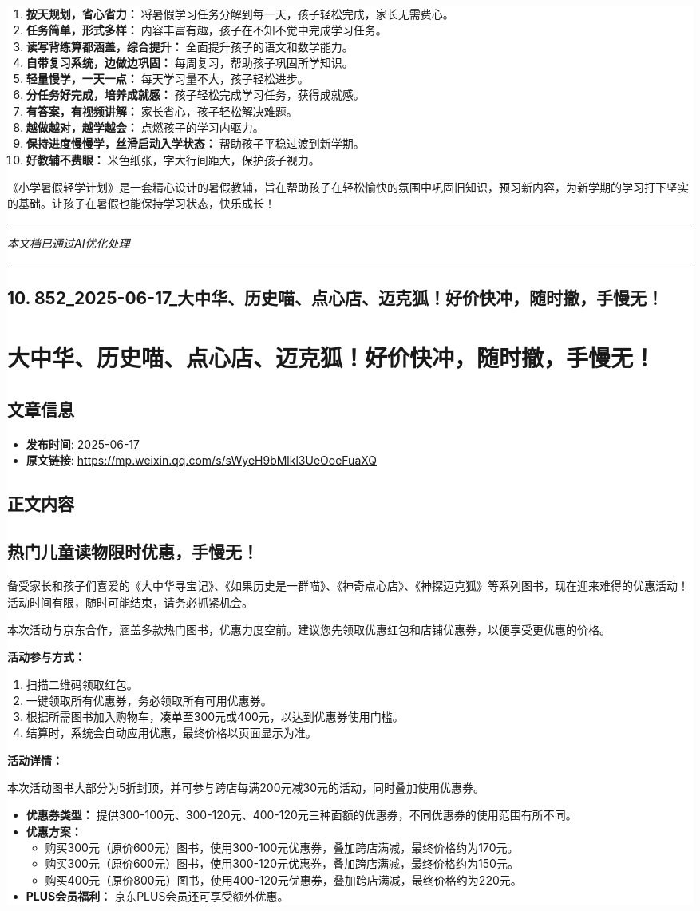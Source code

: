1.  **按天规划，省心省力：** 将暑假学习任务分解到每一天，孩子轻松完成，家长无需费心。
2.  **任务简单，形式多样：** 内容丰富有趣，孩子在不知不觉中完成学习任务。
3.  **读写背练算都涵盖，综合提升：** 全面提升孩子的语文和数学能力。
4.  **自带复习系统，边做边巩固：** 每周复习，帮助孩子巩固所学知识。
5.  **轻量慢学，一天一点：** 每天学习量不大，孩子轻松进步。
6.  **分任务好完成，培养成就感：** 孩子轻松完成学习任务，获得成就感。
7.  **有答案，有视频讲解：** 家长省心，孩子轻松解决难题。
8.  **越做越对，越学越会：** 点燃孩子的学习内驱力。
9.  **保持进度慢慢学，丝滑启动入学状态：** 帮助孩子平稳过渡到新学期。
10. **好教辅不费眼：** 米色纸张，字大行间距大，保护孩子视力。

《小学暑假轻学计划》是一套精心设计的暑假教辅，旨在帮助孩子在轻松愉快的氛围中巩固旧知识，预习新内容，为新学期的学习打下坚实的基础。让孩子在暑假也能保持学习状态，快乐成长！


---
*本文档已通过AI优化处理*


---


## 10. 852_2025-06-17_大中华、历史喵、点心店、迈克狐！好价快冲，随时撤，手慢无！

# 大中华、历史喵、点心店、迈克狐！好价快冲，随时撤，手慢无！

## 文章信息
- **发布时间**: 2025-06-17
- **原文链接**: https://mp.weixin.qq.com/s/sWyeH9bMlkl3UeOoeFuaXQ


## 正文内容

## 热门儿童读物限时优惠，手慢无！

备受家长和孩子们喜爱的《大中华寻宝记》、《如果历史是一群喵》、《神奇点心店》、《神探迈克狐》等系列图书，现在迎来难得的优惠活动！活动时间有限，随时可能结束，请务必抓紧机会。

本次活动与京东合作，涵盖多款热门图书，优惠力度空前。建议您先领取优惠红包和店铺优惠券，以便享受更优惠的价格。

**活动参与方式：**

1.  扫描二维码领取红包。
2.  一键领取所有优惠券，务必领取所有可用优惠券。
3.  根据所需图书加入购物车，凑单至300元或400元，以达到优惠券使用门槛。
4.  结算时，系统会自动应用优惠，最终价格以页面显示为准。

**活动详情：**

本次活动图书大部分为5折封顶，并可参与跨店每满200元减30元的活动，同时叠加使用优惠券。

*   **优惠券类型：** 提供300-100元、300-120元、400-120元三种面额的优惠券，不同优惠券的使用范围有所不同。
*   **优惠方案：**
    *   购买300元（原价600元）图书，使用300-100元优惠券，叠加跨店满减，最终价格约为170元。
    *   购买300元（原价600元）图书，使用300-120元优惠券，叠加跨店满减，最终价格约为150元。
    *   购买400元（原价800元）图书，使用400-120元优惠券，叠加跨店满减，最终价格约为220元。
*   **PLUS会员福利：** 京东PLUS会员还可享受额外优惠。

